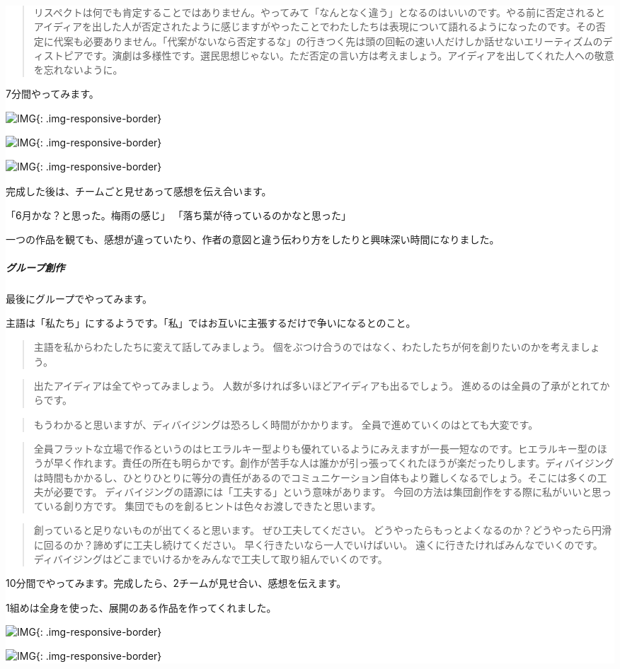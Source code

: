 > リスペクトは何でも肯定することではありません。やってみて「なんとなく違う」となるのはいいのです。やる前に否定されるとアイディアを出した人が否定されたように感じますがやったことでわたしたちは表現について語れるようになったのです。その否定に代案も必要ありません。「代案がないなら否定するな」の行きつく先は頭の回転の速い人だけしか話せないエリーティズムのディストピアです。演劇は多様性です。選民思想じゃない。ただ否定の言い方は考えましょう。アイディアを出してくれた人への敬意を忘れないように。

7分間やってみます。

![IMG]({{site.baseurl}}/img/2024/20240930_19.jpg){: .img-responsive-border}

![IMG]({{site.baseurl}}/img/2024/20240930_20.jpg){: .img-responsive-border}

![IMG]({{site.baseurl}}/img/2024/20240930_21.jpg){: .img-responsive-border}

完成した後は、チームごと見せあって感想を伝え合います。

「6月かな？と思った。梅雨の感じ」
「落ち葉が待っているのかなと思った」

一つの作品を観ても、感想が違っていたり、作者の意図と違う伝わり方をしたりと興味深い時間になりました。

##### グループ創作

最後にグループでやってみます。

主語は「私たち」にするようです。「私」ではお互いに主張するだけで争いになるとのこと。

> 主語を私からわたしたちに変えて話してみましょう。
> 個をぶつけ合うのではなく、わたしたちが何を創りたいのかを考えましょう。

> 出たアイディアは全てやってみましょう。
> 人数が多ければ多いほどアイディアも出るでしょう。
> 進めるのは全員の了承がとれてからです。


> もうわかると思いますが、ディバイジングは恐ろしく時間がかかります。
> 全員で進めていくのはとても大変です。

> 全員フラットな立場で作るというのはヒエラルキー型よりも優れているようにみえますが一長一短なのです。ヒエラルキー型のほうが早く作れます。責任の所在も明らかです。創作が苦手な人は誰かが引っ張ってくれたほうが楽だったりします。ディバイジングは時間もかかるし、ひとりひとりに等分の責任があるのでコミュニケーション自体もより難しくなるでしょう。そこには多くの工夫が必要です。
ディバイジングの語源には「工夫する」という意味があります。
> 今回の方法は集団創作をする際に私がいいと思っている創り方です。
> 集団でものを創るヒントは色々お渡しできたと思います。


> 創っていると足りないものが出てくると思います。
> ぜひ工夫してください。
> どうやったらもっとよくなるのか？どうやったら円滑に回るのか？諦めずに工夫し続けてください。
> 早く行きたいなら一人でいけばいい。
> 遠くに行きたければみんなでいくのです。
> ディバイジングはどこまでいけるかをみんなで工夫して取り組んでいくのです。

10分間でやってみます。完成したら、2チームが見せ合い、感想を伝えます。

1組めは全身を使った、展開のある作品を作ってくれました。

![IMG]({{site.baseurl}}/img/2024/20240930_22.jpg){: .img-responsive-border}

![IMG]({{site.baseurl}}/img/2024/20240930_23.jpg){: .img-responsive-border}
